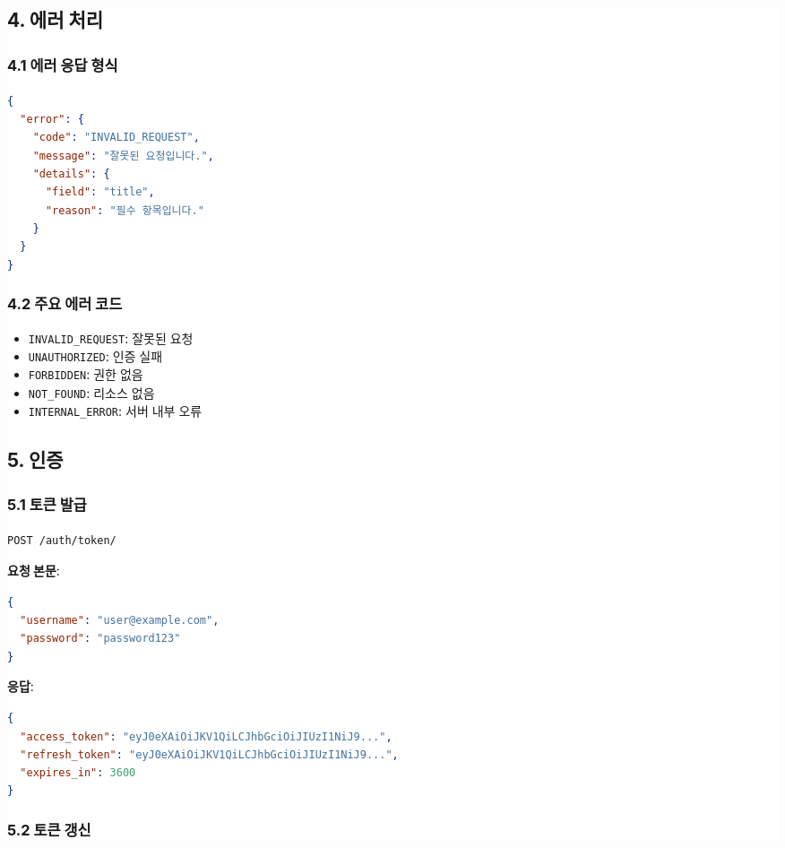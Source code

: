 ## 4. 에러 처리

### 4.1 에러 응답 형식

```json
{
  "error": {
    "code": "INVALID_REQUEST",
    "message": "잘못된 요청입니다.",
    "details": {
      "field": "title",
      "reason": "필수 항목입니다."
    }
  }
}
```

### 4.2 주요 에러 코드

- `INVALID_REQUEST`: 잘못된 요청
- `UNAUTHORIZED`: 인증 실패
- `FORBIDDEN`: 권한 없음
- `NOT_FOUND`: 리소스 없음
- `INTERNAL_ERROR`: 서버 내부 오류

## 5. 인증

### 5.1 토큰 발급

```http
POST /auth/token/
```

**요청 본문**:

```json
{
  "username": "user@example.com",
  "password": "password123"
}
```

**응답**:

```json
{
  "access_token": "eyJ0eXAiOiJKV1QiLCJhbGciOiJIUzI1NiJ9...",
  "refresh_token": "eyJ0eXAiOiJKV1QiLCJhbGciOiJIUzI1NiJ9...",
  "expires_in": 3600
}
```

### 5.2 토큰 갱신
